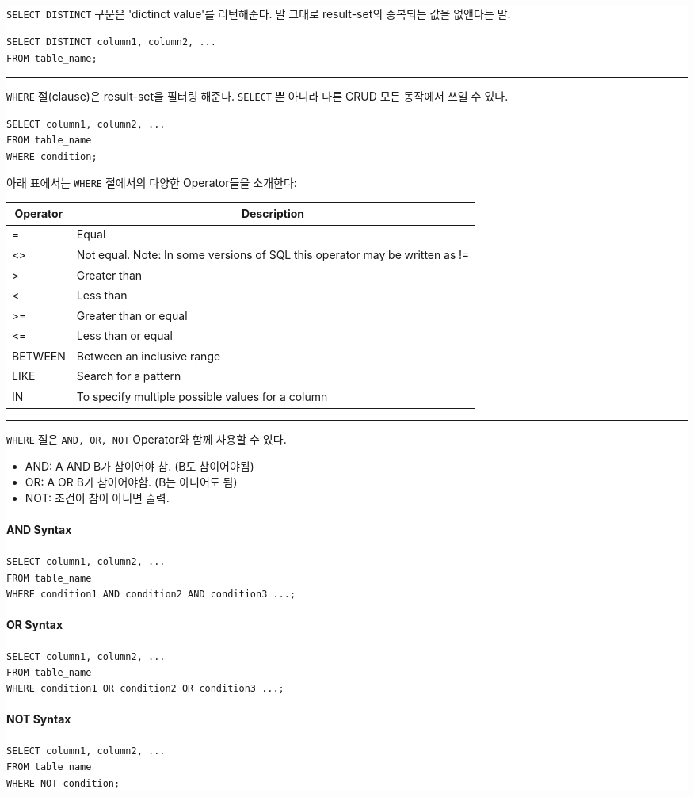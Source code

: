 `SELECT DISTINCT` 구문은 'dictinct value'를 리턴해준다. 말 그대로 result-set의 중복되는 값을 없앤다는 말.

```
SELECT DISTINCT column1, column2, ...
FROM table_name;
```
---

`WHERE` 절(clause)은 result-set을 필터링 해준다. `SELECT` 뿐 아니라 다른 CRUD 모든 동작에서 쓰일 수 있다.

```
SELECT column1, column2, ...
FROM table_name
WHERE condition;
```

아래 표에서는 `WHERE` 절에서의 다양한 Operator들을 소개한다:

Operator |	Description
-------- | --------------
= |	Equal
<>	| Not equal. Note: In some versions of SQL this operator may be written as !=
> | Greater than
< | Less than
>=	| Greater than or equal
<= | Less than or equal
BETWEEN | Between an inclusive range
LIKE | Search for a pattern
IN | To specify multiple possible values for a column

---

`WHERE` 절은 `AND, OR, NOT` Operator와 함께 사용할 수 있다.

* AND: A AND B가 참이어야 참. (B도 참이어야됨)
* OR: A OR B가 참이어야함. (B는 아니어도 됨)
* NOT: 조건이 참이 아니면 출력.

#### AND Syntax
```
SELECT column1, column2, ...
FROM table_name
WHERE condition1 AND condition2 AND condition3 ...;
```
#### OR Syntax
```
SELECT column1, column2, ...
FROM table_name
WHERE condition1 OR condition2 OR condition3 ...;
```
#### NOT Syntax
```
SELECT column1, column2, ...
FROM table_name
WHERE NOT condition;
```
